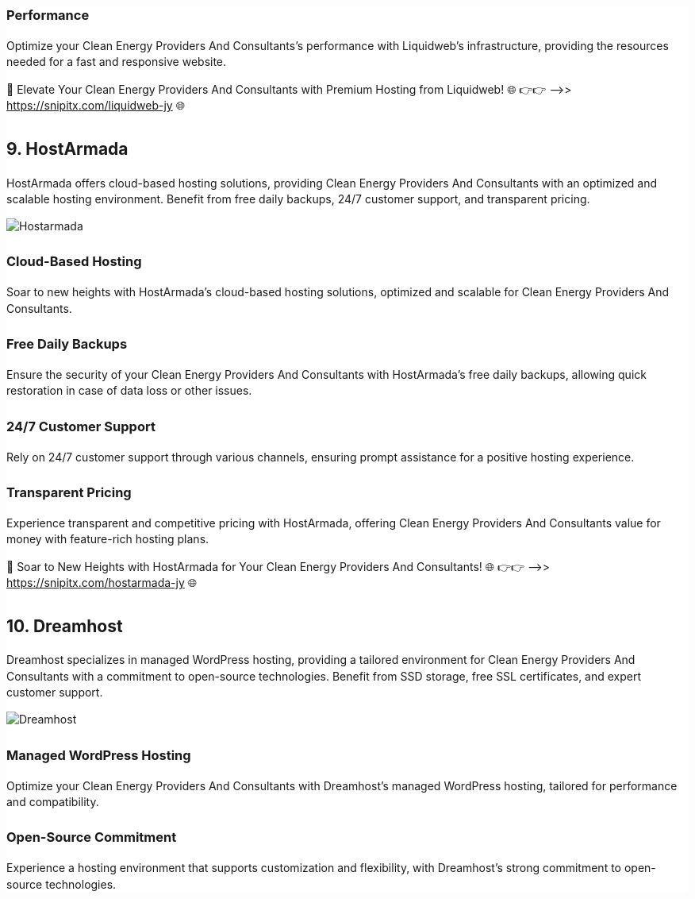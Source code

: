 ### Performance
Optimize your Clean Energy Providers And Consultants’s performance with Liquidweb’s infrastructure, providing the resources needed for a fast and responsive website.

🚀 Elevate Your Clean Energy Providers And Consultants with Premium Hosting from Liquidweb! 🌐
👉👉 -->> https://snipitx.com/liquidweb-jy 🌐

## 9. HostArmada

HostArmada offers cloud-based hosting solutions, providing Clean Energy Providers And Consultants with an optimized and scalable hosting environment. Benefit from free daily backups, 24/7 customer support, and transparent pricing.

![Hostarmada](https://i.imgur.com/KFbdf3o.jpeg "Hostarmada Hosting")

### Cloud-Based Hosting
Soar to new heights with HostArmada’s cloud-based hosting solutions, optimized and scalable for Clean Energy Providers And Consultants.

### Free Daily Backups
Ensure the security of your Clean Energy Providers And Consultants with HostArmada’s free daily backups, allowing quick restoration in case of data loss or other issues.

### 24/7 Customer Support
Rely on 24/7 customer support through various channels, ensuring prompt assistance for a positive hosting experience.

### Transparent Pricing
Experience transparent and competitive pricing with HostArmada, offering Clean Energy Providers And Consultants value for money with feature-rich hosting plans.

🚀 Soar to New Heights with HostArmada for Your Clean Energy Providers And Consultants! 🌐
👉👉 -->> https://snipitx.com/hostarmada-jy 🌐

## 10. Dreamhost

Dreamhost specializes in managed WordPress hosting, providing a tailored environment for Clean Energy Providers And Consultants with a commitment to open-source technologies. Benefit from SSD storage, free SSL certificates, and expert customer support.

![Dreamhost](https://i.imgur.com/rXIg8ip.jpeg "Dreamhost Hosting")

### Managed WordPress Hosting
Optimize your Clean Energy Providers And Consultants with Dreamhost’s managed WordPress hosting, tailored for performance and compatibility.

### Open-Source Commitment
Experience a hosting environment that supports customization and flexibility, with Dreamhost’s strong commitment to open-source technologies.
